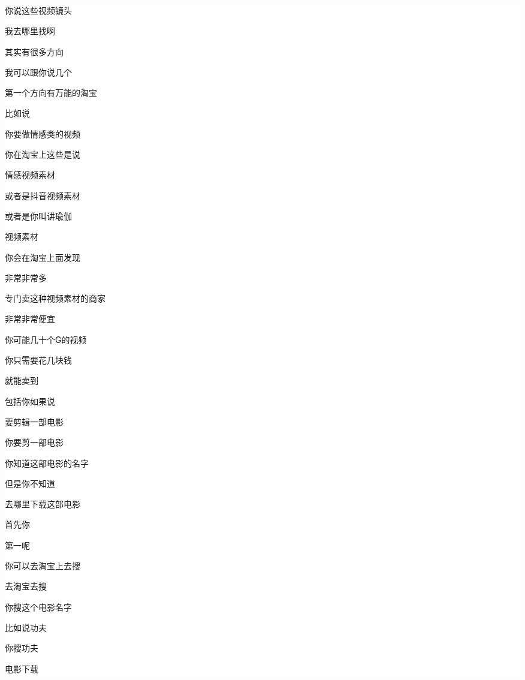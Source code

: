 你说这些视频镜头

我去哪里找啊

其实有很多方向

我可以跟你说几个

第一个方向有万能的淘宝

比如说

你要做情感类的视频

你在淘宝上这些是说

情感视频素材

或者是抖音视频素材

或者是你叫讲瑜伽

视频素材

你会在淘宝上面发现

非常非常多

专门卖这种视频素材的商家

非常非常便宜

你可能几十个G的视频

你只需要花几块钱

就能卖到

包括你如果说

要剪辑一部电影

你要剪一部电影

你知道这部电影的名字

但是你不知道

去哪里下载这部电影

首先你

第一呢

你可以去淘宝上去搜

去淘宝去搜

你搜这个电影名字

比如说功夫

你搜功夫

电影下载
